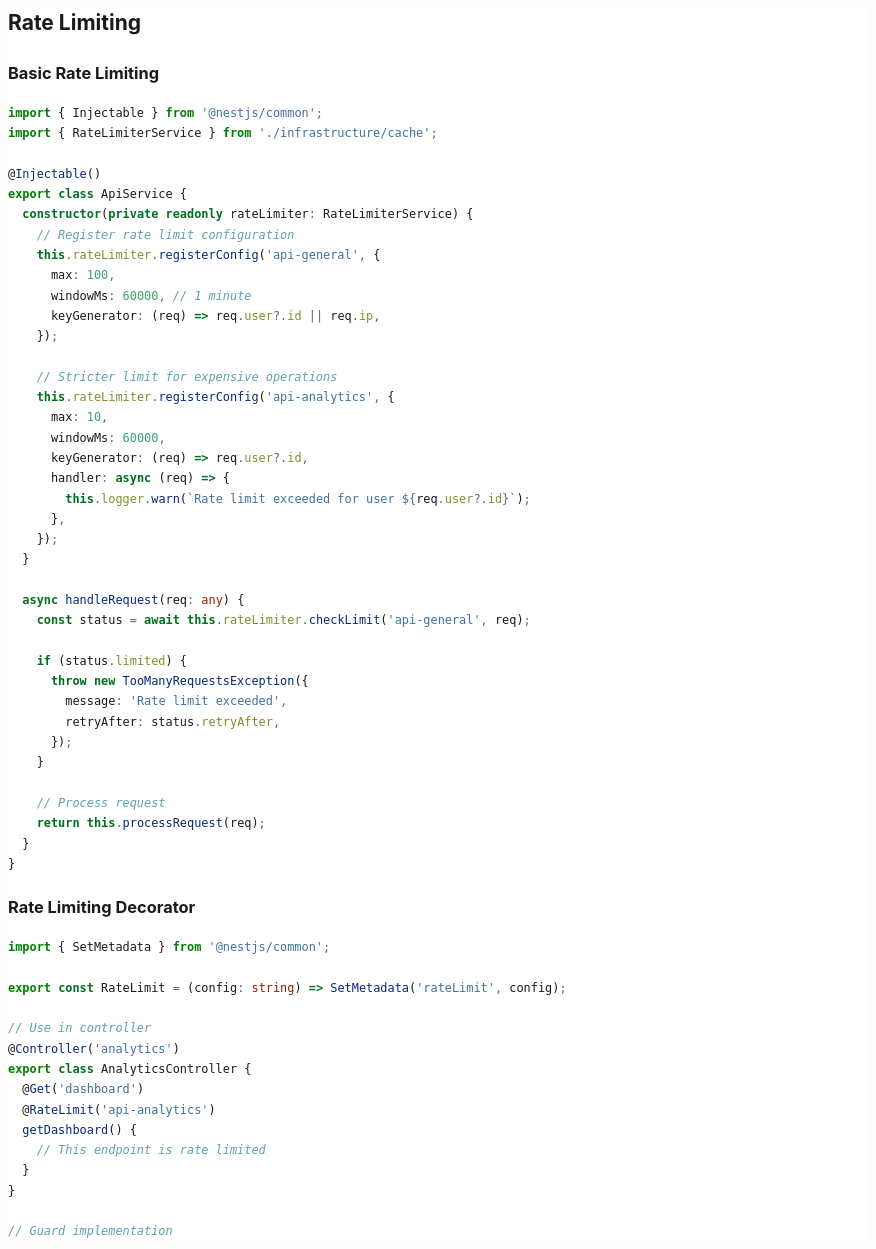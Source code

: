 ## Rate Limiting

### Basic Rate Limiting

```typescript
import { Injectable } from '@nestjs/common';
import { RateLimiterService } from './infrastructure/cache';

@Injectable()
export class ApiService {
  constructor(private readonly rateLimiter: RateLimiterService) {
    // Register rate limit configuration
    this.rateLimiter.registerConfig('api-general', {
      max: 100,
      windowMs: 60000, // 1 minute
      keyGenerator: (req) => req.user?.id || req.ip,
    });

    // Stricter limit for expensive operations
    this.rateLimiter.registerConfig('api-analytics', {
      max: 10,
      windowMs: 60000,
      keyGenerator: (req) => req.user?.id,
      handler: async (req) => {
        this.logger.warn(`Rate limit exceeded for user ${req.user?.id}`);
      },
    });
  }

  async handleRequest(req: any) {
    const status = await this.rateLimiter.checkLimit('api-general', req);

    if (status.limited) {
      throw new TooManyRequestsException({
        message: 'Rate limit exceeded',
        retryAfter: status.retryAfter,
      });
    }

    // Process request
    return this.processRequest(req);
  }
}
```

### Rate Limiting Decorator

```typescript
import { SetMetadata } from '@nestjs/common';

export const RateLimit = (config: string) => SetMetadata('rateLimit', config);

// Use in controller
@Controller('analytics')
export class AnalyticsController {
  @Get('dashboard')
  @RateLimit('api-analytics')
  getDashboard() {
    // This endpoint is rate limited
  }
}

// Guard implementation
```